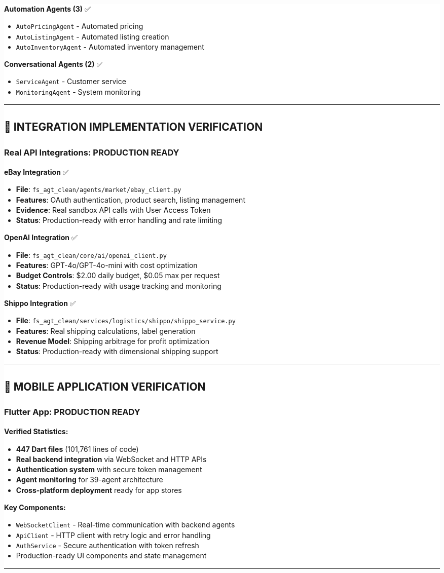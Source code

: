 **Automation Agents (3)** ✅
- `AutoPricingAgent` - Automated pricing
- `AutoListingAgent` - Automated listing creation
- `AutoInventoryAgent` - Automated inventory management

**Conversational Agents (2)** ✅
- `ServiceAgent` - Customer service
- `MonitoringAgent` - System monitoring

---

## 🔗 **INTEGRATION IMPLEMENTATION VERIFICATION**

### **Real API Integrations: PRODUCTION READY**

**eBay Integration** ✅
- **File**: `fs_agt_clean/agents/market/ebay_client.py`
- **Features**: OAuth authentication, product search, listing management
- **Evidence**: Real sandbox API calls with User Access Token
- **Status**: Production-ready with error handling and rate limiting

**OpenAI Integration** ✅
- **File**: `fs_agt_clean/core/ai/openai_client.py`
- **Features**: GPT-4o/GPT-4o-mini with cost optimization
- **Budget Controls**: $2.00 daily budget, $0.05 max per request
- **Status**: Production-ready with usage tracking and monitoring

**Shippo Integration** ✅
- **File**: `fs_agt_clean/services/logistics/shippo/shippo_service.py`
- **Features**: Real shipping calculations, label generation
- **Revenue Model**: Shipping arbitrage for profit optimization
- **Status**: Production-ready with dimensional shipping support

---

## 📱 **MOBILE APPLICATION VERIFICATION**

### **Flutter App: PRODUCTION READY**

**Verified Statistics:**
- **447 Dart files** (101,761 lines of code)
- **Real backend integration** via WebSocket and HTTP APIs
- **Authentication system** with secure token management
- **Agent monitoring** for 39-agent architecture
- **Cross-platform deployment** ready for app stores

**Key Components:**
- `WebSocketClient` - Real-time communication with backend agents
- `ApiClient` - HTTP client with retry logic and error handling
- `AuthService` - Secure authentication with token refresh
- Production-ready UI components and state management

---
